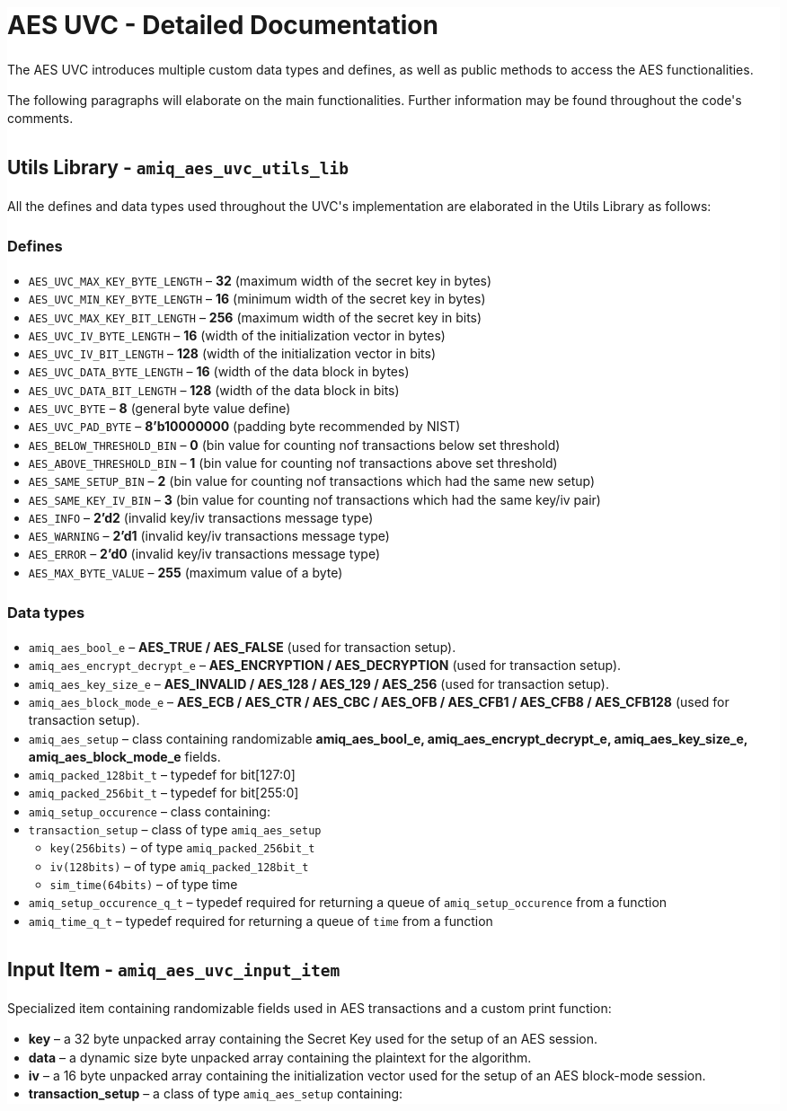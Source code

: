 ﻿# AES UVC - Detailed Documentation

The AES UVC introduces multiple custom data types and defines, as well as public methods to access the AES functionalities.

The following paragraphs will elaborate on the main functionalities. Further information may be found throughout the code's comments.

## Utils Library - `amiq_aes_uvc_utils_lib`
All the defines and data types used throughout the UVC's implementation are elaborated in the Utils Library as follows:

### Defines
-   `AES_UVC_MAX_KEY_BYTE_LENGTH` – **32** (maximum width of the secret key in bytes)
-   `AES_UVC_MIN_KEY_BYTE_LENGTH` – **16** (minimum width of the secret key in bytes)
-   `AES_UVC_MAX_KEY_BIT_LENGTH` – **256** (maximum width of the secret key in bits)
-   `AES_UVC_IV_BYTE_LENGTH` – **16** (width of the initialization vector in bytes)
-   `AES_UVC_IV_BIT_LENGTH` – **128** (width of the initialization vector in bits)
-   `AES_UVC_DATA_BYTE_LENGTH` – **16** (width of the data block in bytes)
-   `AES_UVC_DATA_BIT_LENGTH` – **128** (width of the data block in bits)
-   `AES_UVC_BYTE` – **8** (general byte value define)
-   `AES_UVC_PAD_BYTE` – **8’b10000000** (padding byte recommended by NIST)
-   `AES_BELOW_THRESHOLD_BIN` – **0** (bin value for counting nof transactions below set threshold)
-   `AES_ABOVE_THRESHOLD_BIN` – **1** (bin value for counting nof transactions above set threshold)
-   `AES_SAME_SETUP_BIN` – **2** (bin value for counting nof transactions which had the same new setup)
-   `AES_SAME_KEY_IV_BIN` – **3** (bin value for counting nof transactions which had the same key/iv pair)
-   `AES_INFO` – **2’d2** (invalid key/iv transactions message type)
-   `AES_WARNING` – **2’d1** (invalid key/iv transactions message type)
-   `AES_ERROR` – **2’d0** (invalid key/iv transactions message type)
-   `AES_MAX_BYTE_VALUE` – **255** (maximum value of a byte)

### Data types
-   `amiq_aes_bool_e` – **AES_TRUE / AES_FALSE** (used for transaction setup).
-   `amiq_aes_encrypt_decrypt_e` – **AES_ENCRYPTION / AES_DECRYPTION** (used for transaction setup).
-   `amiq_aes_key_size_e` – **AES_INVALID / AES_128 / AES_129 / AES_256** (used for transaction setup).
-   `amiq_aes_block_mode_e` – **AES_ECB / AES_CTR / AES_CBC / AES_OFB / AES_CFB1 / AES_CFB8 / AES_CFB128** (used for transaction setup).
-   `amiq_aes_setup` – class containing randomizable **amiq_aes_bool_e, amiq_aes_encrypt_decrypt_e, amiq_aes_key_size_e, amiq_aes_block_mode_e** fields.
-   `amiq_packed_128bit_t` – typedef for bit[127:0]
-   `amiq_packed_256bit_t` – typedef for bit[255:0]  
-   `amiq_setup_occurence` – class containing:
-   `transaction_setup` – class of type `amiq_aes_setup`
    -   `key(256bits)` – of type `amiq_packed_256bit_t`
    -   `iv(128bits)` – of type `amiq_packed_128bit_t`
    -   `sim_time(64bits)` – of type time
-   `amiq_setup_occurence_q_t` – typedef required for returning a queue of `amiq_setup_occurence` from a function
-   `amiq_time_q_t` – typedef required for returning a queue of `time` from a function
## Input Item - `amiq_aes_uvc_input_item`
Specialized item containing randomizable fields used in AES transactions and a custom print function:
-   **key** – a 32 byte unpacked array containing the Secret Key used for the setup of an AES session.
-   **data** – a dynamic size byte unpacked array containing the plaintext for the algorithm.
-   **iv**  – a 16 byte unpacked array containing the initialization vector used for the setup of an AES block-mode session.
-   **transaction_setup** – a class of type `amiq_aes_setup` containing: